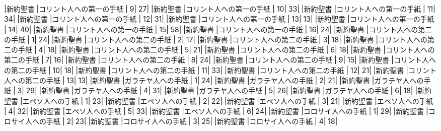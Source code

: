 |新約聖書 |コリント人への第一の手紙  |   9|  27|
|新約聖書 |コリント人への第一の手紙  |  10|  33|
|新約聖書 |コリント人への第一の手紙  |  11|  34|
|新約聖書 |コリント人への第一の手紙  |  12|  31|
|新約聖書 |コリント人への第一の手紙  |  13|  13|
|新約聖書 |コリント人への第一の手紙  |  14|  40|
|新約聖書 |コリント人への第一の手紙  |  15|  58|
|新約聖書 |コリント人への第一の手紙  |  16|  24|
|新約聖書 |コリント人への第二の手紙  |   1|  24|
|新約聖書 |コリント人への第二の手紙  |   2|  17|
|新約聖書 |コリント人への第二の手紙  |   3|  18|
|新約聖書 |コリント人への第二の手紙  |   4|  18|
|新約聖書 |コリント人への第二の手紙  |   5|  21|
|新約聖書 |コリント人への第二の手紙  |   6|  18|
|新約聖書 |コリント人への第二の手紙  |   7|  16|
|新約聖書 |コリント人への第二の手紙  |   8|  24|
|新約聖書 |コリント人への第二の手紙  |   9|  15|
|新約聖書 |コリント人への第二の手紙  |  10|  18|
|新約聖書 |コリント人への第二の手紙  |  11|  33|
|新約聖書 |コリント人への第二の手紙  |  12|  21|
|新約聖書 |コリント人への第二の手紙  |  13|  13|
|新約聖書 |ガラテヤ人への手紙        |   1|  24|
|新約聖書 |ガラテヤ人への手紙        |   2|  21|
|新約聖書 |ガラテヤ人への手紙        |   3|  29|
|新約聖書 |ガラテヤ人への手紙        |   4|  31|
|新約聖書 |ガラテヤ人への手紙        |   5|  26|
|新約聖書 |ガラテヤ人への手紙        |   6|  18|
|新約聖書 |エペソ人への手紙          |   1|  23|
|新約聖書 |エペソ人への手紙          |   2|  22|
|新約聖書 |エペソ人への手紙          |   3|  21|
|新約聖書 |エペソ人への手紙          |   4|  32|
|新約聖書 |エペソ人への手紙          |   5|  33|
|新約聖書 |エペソ人への手紙          |   6|  24|
|新約聖書 |コロサイ人への手紙        |   1|  29|
|新約聖書 |コロサイ人への手紙        |   2|  23|
|新約聖書 |コロサイ人への手紙        |   3|  25|
|新約聖書 |コロサイ人への手紙        |   4|  18|